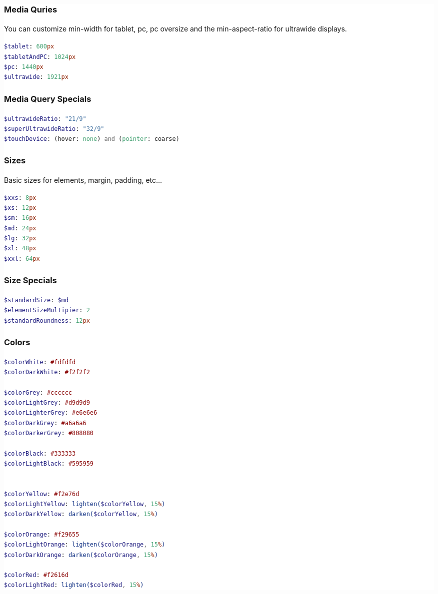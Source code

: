 ### Media Quries
You can customize min-width for tablet, pc, pc oversize and the min-aspect-ratio for ultrawide displays.

```sass
$tablet: 600px 
$tabletAndPC: 1024px
$pc: 1440px
$ultrawide: 1921px
```

### Media Query Specials

```sass
$ultrawideRatio: "21/9"
$superUltrawideRatio: "32/9"
$touchDevice: (hover: none) and (pointer: coarse)
```

### Sizes
Basic sizes for elements, margin, padding, etc...

```sass
$xxs: 8px
$xs: 12px
$sm: 16px
$md: 24px
$lg: 32px
$xl: 48px
$xxl: 64px
```

### Size Specials

```sass
$standardSize: $md
$elementSizeMultipier: 2
$standardRoundness: 12px
```

### Colors

```sass
$colorWhite: #fdfdfd 
$colorDarkWhite: #f2f2f2

$colorGrey: #cccccc 
$colorLightGrey: #d9d9d9
$colorLighterGrey: #e6e6e6 
$colorDarkGrey: #a6a6a6
$colorDarkerGrey: #808080

$colorBlack: #333333
$colorLightBlack: #595959


$colorYellow: #f2e76d
$colorLightYellow: lighten($colorYellow, 15%)
$colorDarkYellow: darken($colorYellow, 15%)

$colorOrange: #f29655
$colorLightOrange: lighten($colorOrange, 15%)
$colorDarkOrange: darken($colorOrange, 15%)

$colorRed: #f2616d 
$colorLightRed: lighten($colorRed, 15%)
```